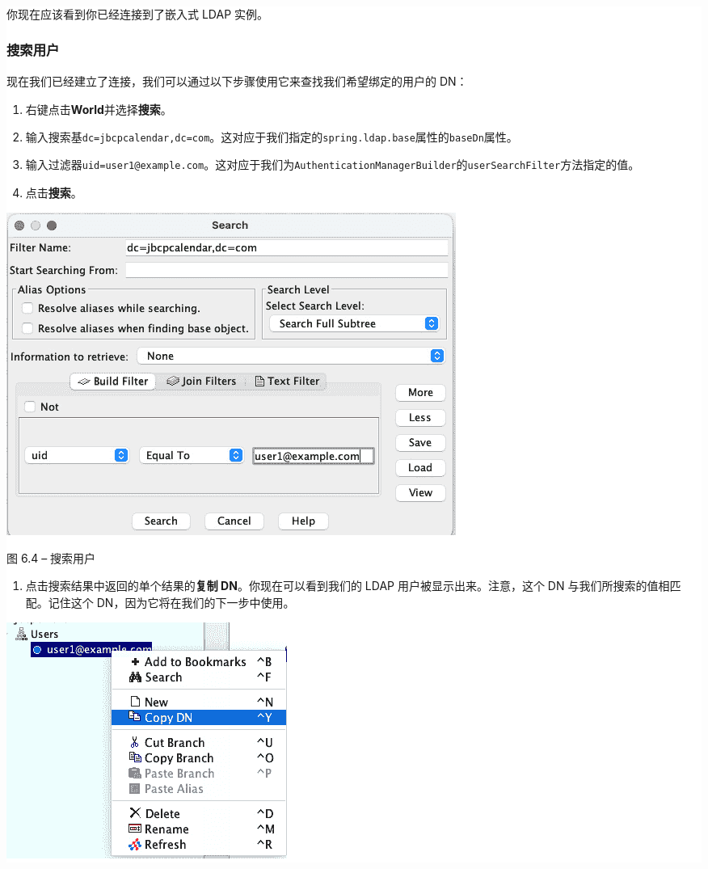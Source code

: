 你现在应该看到你已经连接到了嵌入式 LDAP 实例。

### 搜索用户

现在我们已经建立了连接，我们可以通过以下步骤使用它来查找我们希望绑定的用户的 DN：

1.  右键点击**World**并选择**搜索**。

1.  输入搜索基`dc=jbcpcalendar,dc=com`。这对应于我们指定的`spring.ldap.base`属性的`baseDn`属性。

1.  输入过滤器`uid=user1@example.com`。这对应于我们为`AuthenticationManagerBuilder`的`userSearchFilter`方法指定的值。

1.  点击**搜索**。

![图 6.4 – 搜索用户](img/B21757_06_04.jpg)

图 6.4 – 搜索用户

1.  点击搜索结果中返回的单个结果的**复制 DN**。你现在可以看到我们的 LDAP 用户被显示出来。注意，这个 DN 与我们所搜索的值相匹配。记住这个 DN，因为它将在我们的下一步中使用。

![图 6.5 – 搜索用户](img/B21757_06_05.jpg)
